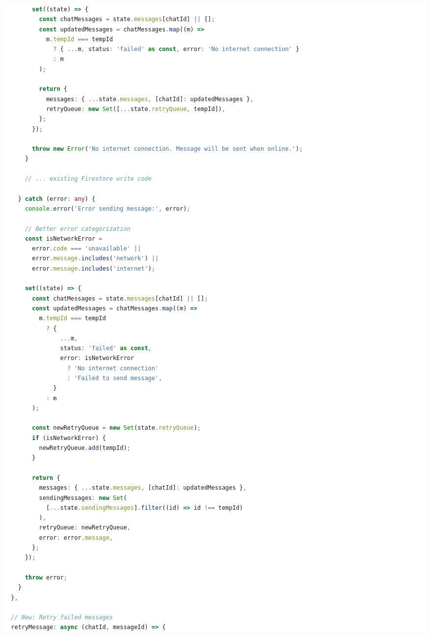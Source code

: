 ```typescript
        set((state) => {
          const chatMessages = state.messages[chatId] || [];
          const updatedMessages = chatMessages.map((m) =>
            m.tempId === tempId
              ? { ...m, status: 'failed' as const, error: 'No internet connection' }
              : m
          );

          return {
            messages: { ...state.messages, [chatId]: updatedMessages },
            retryQueue: new Set([...state.retryQueue, tempId]),
          };
        });

        throw new Error('No internet connection. Message will be sent when online.');
      }

      // ... existing Firestore write code

    } catch (error: any) {
      console.error('Error sending message:', error);

      // Better error categorization
      const isNetworkError =
        error.code === 'unavailable' ||
        error.message.includes('network') ||
        error.message.includes('internet');

      set((state) => {
        const chatMessages = state.messages[chatId] || [];
        const updatedMessages = chatMessages.map((m) =>
          m.tempId === tempId
            ? {
                ...m,
                status: 'failed' as const,
                error: isNetworkError
                  ? 'No internet connection'
                  : 'Failed to send message',
              }
            : m
        );

        const newRetryQueue = new Set(state.retryQueue);
        if (isNetworkError) {
          newRetryQueue.add(tempId);
        }

        return {
          messages: { ...state.messages, [chatId]: updatedMessages },
          sendingMessages: new Set(
            [...state.sendingMessages].filter((id) => id !== tempId)
          ),
          retryQueue: newRetryQueue,
          error: error.message,
        };
      });

      throw error;
    }
  },

  // New: Retry failed messages
  retryMessage: async (chatId, messageId) => {
```
